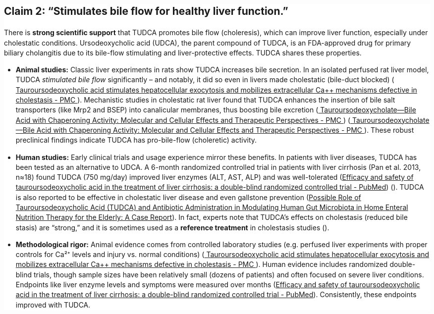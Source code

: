 ## Claim 2: **“Stimulates bile flow for healthy liver function.”**

There is **strong scientific support** that TUDCA promotes bile flow (choleresis), which can improve liver function, especially under cholestatic conditions. Ursodeoxycholic acid (UDCA), the parent compound of TUDCA, is an FDA-approved drug for primary biliary cholangitis due to its bile-flow stimulating and liver-protective effects. TUDCA shares these properties. 

- **Animal studies:** Classic liver experiments in rats show TUDCA increases bile secretion. In an isolated perfused rat liver model, TUDCA *stimulated bile flow* significantly – and notably, it did so even in livers made cholestatic (bile-duct blocked) ([
            Tauroursodeoxycholic acid stimulates hepatocellular exocytosis and mobilizes extracellular Ca++ mechanisms defective in cholestasis - PMC
        ](https://pmc.ncbi.nlm.nih.gov/articles/PMC288502/#:~:text=TUDCA%20,i%29%20levels%20were%20not%20different)). Mechanistic studies in cholestatic rat liver found that TUDCA enhances the insertion of bile salt transporters (like Mrp2 and BSEP) into canalicular membranes, thus boosting bile excretion ([
            Tauroursodeoxycholate—Bile Acid with Chaperoning Activity: Molecular and Cellular Effects and Therapeutic Perspectives - PMC
        ](https://pmc.ncbi.nlm.nih.gov/articles/PMC6952947/#:~:text=and%20cholangiocytes%20by%20stimulation%20of,exocytosis%20and%20insertion%20of%20the)) ([
            Tauroursodeoxycholate—Bile Acid with Chaperoning Activity: Molecular and Cellular Effects and Therapeutic Perspectives - PMC
        ](https://pmc.ncbi.nlm.nih.gov/articles/PMC6952947/#:~:text=mobilization%20and%20activation%20of%20cPKC%CE%B1,of%20TUDCA%20in%20cholestatic%20conditions)). These robust preclinical findings indicate TUDCA has pro-bile-flow (choleretic) activity.  

- **Human studies:** Early clinical trials and usage experience mirror these benefits. In patients with liver diseases, TUDCA has been tested as an alternative to UDCA. A 6-month randomized controlled trial in patients with liver cirrhosis (Pan et al. 2013, n≈18) found TUDCA (750 mg/day) improved liver enzymes (ALT, AST, ALP) and was well-tolerated ([Efficacy and safety of tauroursodeoxycholic acid in the treatment of liver cirrhosis: a double-blind randomized controlled trial - PubMed](https://pubmed.ncbi.nlm.nih.gov/23592128/#:~:text=ultrasonographic%20findings%20were%20evaluated%20before,effective%20than%20UDCA%20in%20the)) ([](https://www.alzdiscovery.org/uploads/cognitive_vitality_media/Tauroursodeoxycholic-Acid-Cognitive-Vitality-For-Researchers.pdf#:~:text=Liver%20disease%3A%20IMPROVED,TUDCA%20effects%20on%20cholestasis)). TUDCA is also reported to be effective in cholestatic liver disease and even gallstone prevention ([Possible Role of Tauroursodeoxycholic Acid (TUDCA) and Antibiotic Administration in Modulating Human Gut Microbiota in Home Enteral Nutrition Therapy for the Elderly: A Case Report](https://www.mdpi.com/1422-0067/25/13/7115#:~:text=Tauroursodeoxycholic%20acid%20,by%20hepatocytes%20and%20secreted%20into)). In fact, experts note that TUDCA’s effects on cholestasis (reduced bile stasis) are “strong,” and it is sometimes used as a **reference treatment** in cholestasis studies ([](https://www.alzdiscovery.org/uploads/cognitive_vitality_media/Tauroursodeoxycholic-Acid-Cognitive-Vitality-For-Researchers.pdf#:~:text=et%20al,reference%20drug%20for%20these%20effects)).  

- **Methodological rigor:** Animal evidence comes from controlled laboratory studies (e.g. perfused liver experiments with proper controls for Ca²⁺ levels and injury vs. normal conditions) ([
            Tauroursodeoxycholic acid stimulates hepatocellular exocytosis and mobilizes extracellular Ca++ mechanisms defective in cholestasis - PMC
        ](https://pmc.ncbi.nlm.nih.gov/articles/PMC288502/#:~:text=TUDCA%20,and%2026)). Human evidence includes randomized double-blind trials, though sample sizes have been relatively small (dozens of patients) and often focused on severe liver conditions. Endpoints like liver enzyme levels and symptoms were measured over months ([Efficacy and safety of tauroursodeoxycholic acid in the treatment of liver cirrhosis: a double-blind randomized controlled trial - PubMed](https://pubmed.ncbi.nlm.nih.gov/23592128/#:~:text=ultrasonographic%20findings%20were%20evaluated%20before,effective%20than%20UDCA%20in%20the)). Consistently, these endpoints improved with TUDCA.  
